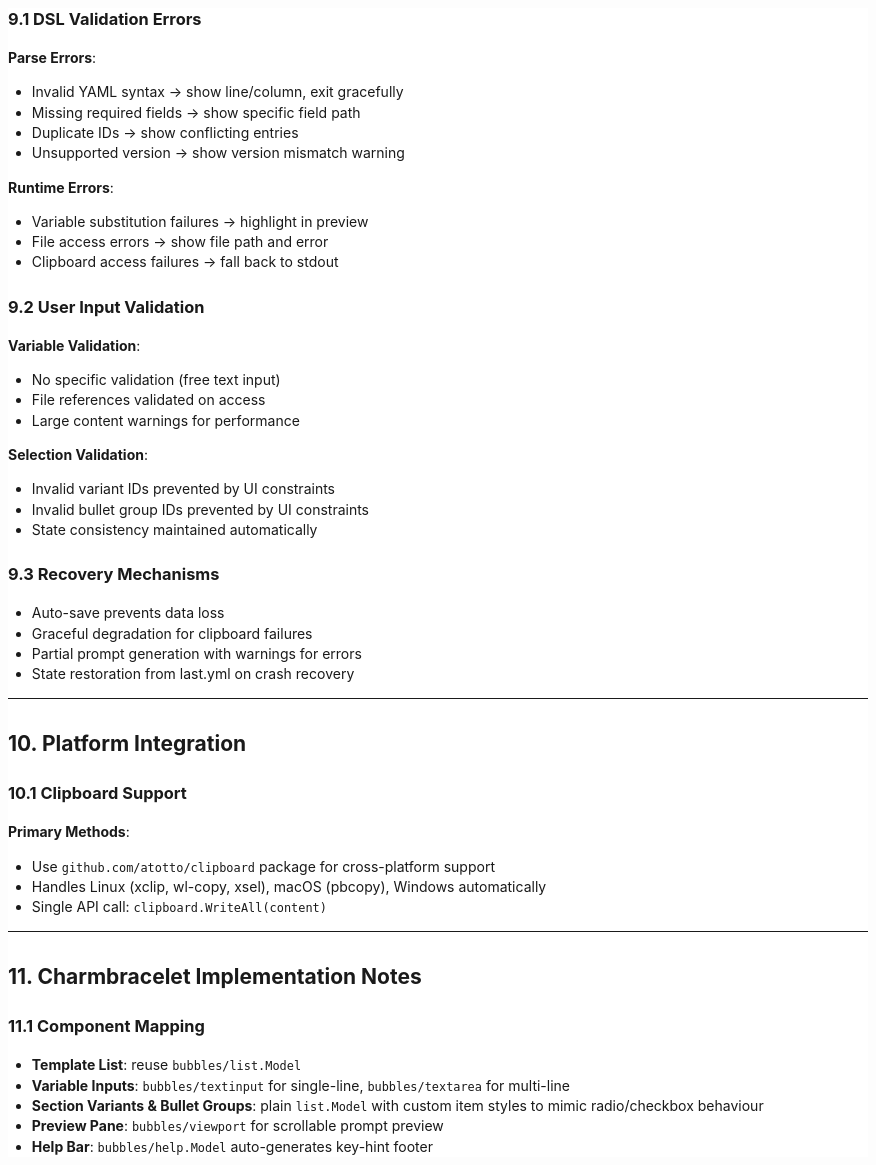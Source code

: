 ### 9.1 DSL Validation Errors
**Parse Errors**:
- Invalid YAML syntax → show line/column, exit gracefully
- Missing required fields → show specific field path
- Duplicate IDs → show conflicting entries
- Unsupported version → show version mismatch warning

**Runtime Errors**:
- Variable substitution failures → highlight in preview
- File access errors → show file path and error
- Clipboard access failures → fall back to stdout

### 9.2 User Input Validation
**Variable Validation**:
- No specific validation (free text input)
- File references validated on access
- Large content warnings for performance

**Selection Validation**:
- Invalid variant IDs prevented by UI constraints
- Invalid bullet group IDs prevented by UI constraints
- State consistency maintained automatically

### 9.3 Recovery Mechanisms
- Auto-save prevents data loss
- Graceful degradation for clipboard failures
- Partial prompt generation with warnings for errors
- State restoration from last.yml on crash recovery

---

## 10. Platform Integration
### 10.1 Clipboard Support
**Primary Methods**:
- Use `github.com/atotto/clipboard` package for cross-platform support
- Handles Linux (xclip, wl-copy, xsel), macOS (pbcopy), Windows automatically
- Single API call: `clipboard.WriteAll(content)`

---

## 11. Charmbracelet Implementation Notes

### 11.1 Component Mapping
- **Template List**: reuse `bubbles/list.Model`
- **Variable Inputs**: `bubbles/textinput` for single-line, `bubbles/textarea` for multi-line
- **Section Variants & Bullet Groups**: plain `list.Model` with custom item styles to mimic radio/checkbox behaviour
- **Preview Pane**: `bubbles/viewport` for scrollable prompt preview
- **Help Bar**: `bubbles/help.Model` auto-generates key-hint footer
